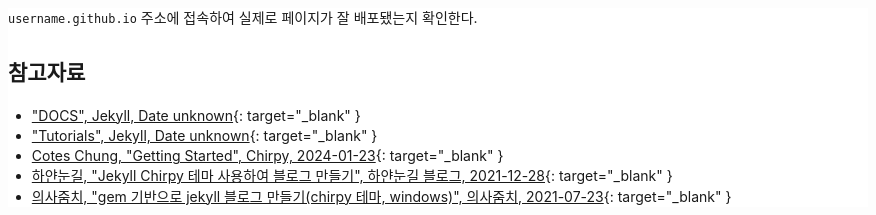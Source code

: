 `username.github.io` 주소에 접속하여 실제로 페이지가 잘 배포됐는지 확인한다.

## 참고자료

- ["DOCS", Jekyll, Date unknown](https://jekyllrb.com/docs/){: target="_blank" }
- ["Tutorials", Jekyll, Date unknown](https://jekyllrb-ko.github.io/tutorials/home/){: target="_blank" }
- [Cotes Chung, "Getting Started", Chirpy, 2024-01-23](https://chirpy.cotes.page/posts/getting-started/){: target="_blank" }
- [하얀눈길, "Jekyll Chirpy 테마 사용하여 블로그 만들기", 하얀눈길 블로그, 2021-12-28](https://www.irgroup.org/posts/jekyll-chirpy/){: target="_blank" }
- [의사줌치, "gem 기반으로 jekyll 블로그 만들기(chirpy 테마, windows)", 의사줌치, 2021-07-23](https://a3magic3pocket.github.io/posts/jekyll-theme-chirpy-with-gem/){: target="_blank" }